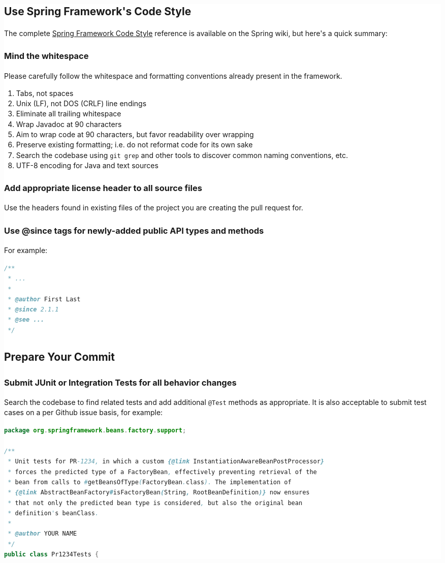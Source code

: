 ## Use Spring Framework's Code Style

The complete [Spring Framework Code Style][] reference is available on the Spring wiki, but
here's a quick summary:

### Mind the whitespace

Please carefully follow the whitespace and formatting conventions already
present in the framework.

1. Tabs, not spaces
1. Unix (LF), not DOS (CRLF) line endings
1. Eliminate all trailing whitespace
1. Wrap Javadoc at 90 characters
1. Aim to wrap code at 90 characters, but favor readability over wrapping
1. Preserve existing formatting; i.e. do not reformat code for its own sake
1. Search the codebase using `git grep` and other tools to discover common
    naming conventions, etc.
1. UTF-8 encoding for Java and text sources


### Add appropriate license header to all source files

Use the headers found in existing files of the project you are creating
the pull request for.


### Use @since tags for newly-added public API types and methods

For example:

```java
/**
 * ...
 *
 * @author First Last
 * @since 2.1.1
 * @see ...
 */
```

## Prepare Your Commit

### Submit JUnit or Integration Tests for all behavior changes

Search the codebase to find related tests and add additional `@Test` methods
as appropriate. It is also acceptable to submit test cases on a per Github issue
basis, for example:

```java
package org.springframework.beans.factory.support;

/**
 * Unit tests for PR-1234, in which a custom {@link InstantiationAwareBeanPostProcessor}
 * forces the predicted type of a FactoryBean, effectively preventing retrieval of the
 * bean from calls to #getBeansOfType(FactoryBean.class). The implementation of
 * {@link AbstractBeanFactory#isFactoryBean(String, RootBeanDefinition)} now ensures
 * that not only the predicted bean type is considered, but also the original bean
 * definition's beanClass.
 *
 * @author YOUR NAME
 */
public class Pr1234Tests {

```

[help documentation]: https://help.github.com/categories/collaborating-on-projects-using-issues-and-pull-requests/
[Contributor License Agreement]: ContributorLicenseAgreement.md
[fork-and-edit]: https://github.com/blog/844-forking-with-the-edit-button
[Spring Framework Code Style]: https://github.com/spring-projects/spring-framework/wiki/Spring-Framework-Code-Style
[Rewriting History section of Pro Git]: http://git-scm.com/book/en/Git-Tools-Rewriting-History
[Commit Guidelines section of Pro Git]: http://git-scm.com/book/en/Distributed-Git-Contributing-to-a-Project#Commit-Guidelines